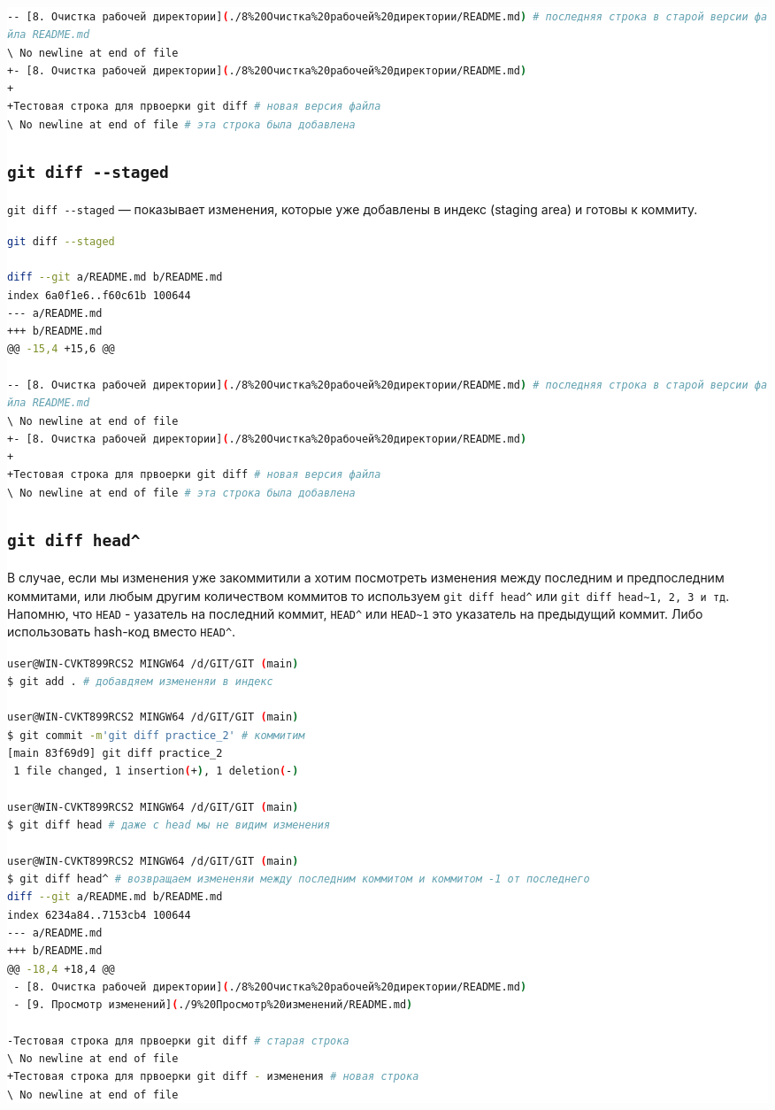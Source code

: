 ```bash
-- [8. Очистка рабочей директории](./8%20Очистка%20рабочей%20директории/README.md) # последняя строка в старой версии файла README.md
\ No newline at end of file
+- [8. Очистка рабочей директории](./8%20Очистка%20рабочей%20директории/README.md)
+
+Тестовая строка для првоерки git diff # новая версия файла
\ No newline at end of file # эта строка была добавлена
```
## `git diff --staged`
`git diff --staged` — показывает изменения, которые уже добавлены в индекс (staging area) и готовы к коммиту.
```bash
git diff --staged

diff --git a/README.md b/README.md
index 6a0f1e6..f60c61b 100644
--- a/README.md
+++ b/README.md
@@ -15,4 +15,6 @@

-- [8. Очистка рабочей директории](./8%20Очистка%20рабочей%20директории/README.md) # последняя строка в старой версии файла README.md
\ No newline at end of file
+- [8. Очистка рабочей директории](./8%20Очистка%20рабочей%20директории/README.md)
+
+Тестовая строка для првоерки git diff # новая версия файла
\ No newline at end of file # эта строка была добавлена
```
## `git diff head^`
В случае, если мы изменения уже закоммитили а хотим посмотреть изменения между последним и предпоследним коммитами, или любым другим количеством коммитов то используем `git diff head^` или `git diff head~1, 2, 3 и тд`. Напомню, что `HEAD` - уазатель на последний коммит, `HEAD^` или `HEAD~1` это указатель на предыдущий коммит. Либо использовать hash-код вместо `HEAD^`.  
```bash
user@WIN-CVKT899RCS2 MINGW64 /d/GIT/GIT (main)
$ git add . # добавдяем измененяи в индекс

user@WIN-CVKT899RCS2 MINGW64 /d/GIT/GIT (main)
$ git commit -m'git diff practice_2' # коммитим
[main 83f69d9] git diff practice_2
 1 file changed, 1 insertion(+), 1 deletion(-)

user@WIN-CVKT899RCS2 MINGW64 /d/GIT/GIT (main)
$ git diff head # даже с head мы не видим изменения

user@WIN-CVKT899RCS2 MINGW64 /d/GIT/GIT (main)
$ git diff head^ # возвращаем измененяи между последним коммитом и коммитом -1 от последнего
diff --git a/README.md b/README.md
index 6234a84..7153cb4 100644
--- a/README.md
+++ b/README.md
@@ -18,4 +18,4 @@
 - [8. Очистка рабочей директории](./8%20Очистка%20рабочей%20директории/README.md)
 - [9. Просмотр изменений](./9%20Просмотр%20изменений/README.md)

-Тестовая строка для првоерки git diff # старая строка
\ No newline at end of file
+Тестовая строка для првоерки git diff - изменения # новая строка
\ No newline at end of file
```